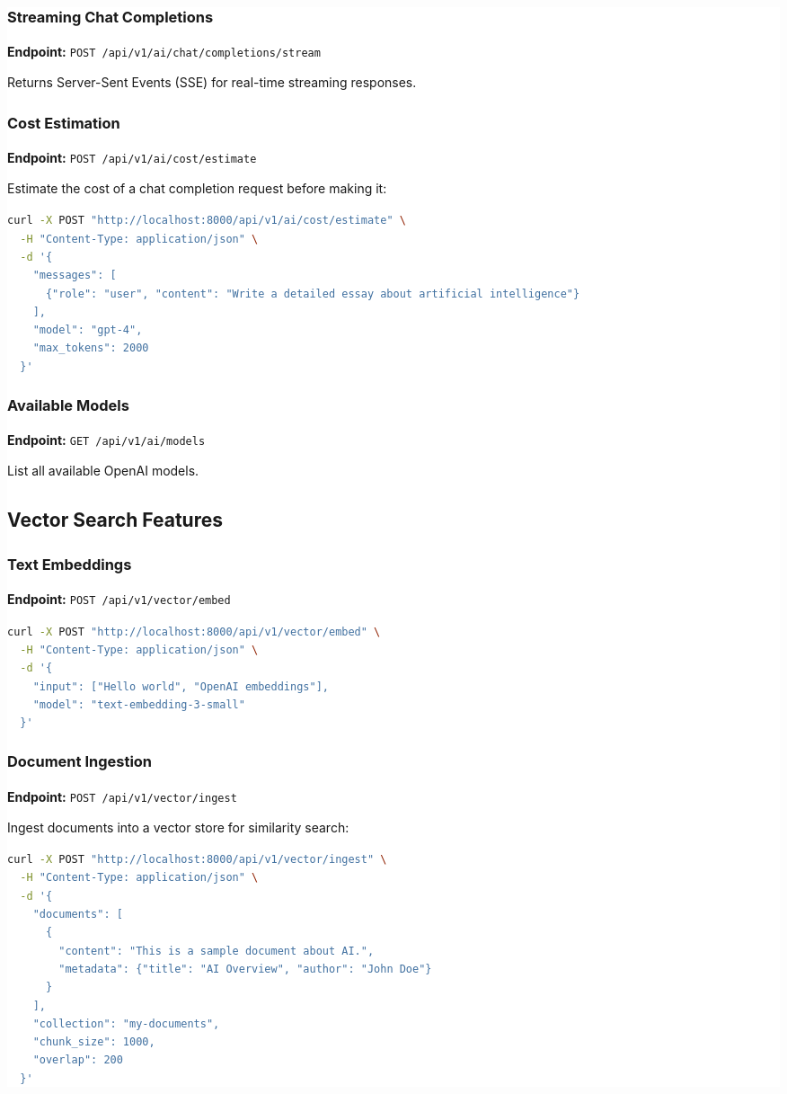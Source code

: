 ### Streaming Chat Completions

**Endpoint:** `POST /api/v1/ai/chat/completions/stream`

Returns Server-Sent Events (SSE) for real-time streaming responses.

### Cost Estimation

**Endpoint:** `POST /api/v1/ai/cost/estimate`

Estimate the cost of a chat completion request before making it:

```bash
curl -X POST "http://localhost:8000/api/v1/ai/cost/estimate" \
  -H "Content-Type: application/json" \
  -d '{
    "messages": [
      {"role": "user", "content": "Write a detailed essay about artificial intelligence"}
    ],
    "model": "gpt-4",
    "max_tokens": 2000
  }'
```

### Available Models

**Endpoint:** `GET /api/v1/ai/models`

List all available OpenAI models.

## Vector Search Features

### Text Embeddings

**Endpoint:** `POST /api/v1/vector/embed`

```bash
curl -X POST "http://localhost:8000/api/v1/vector/embed" \
  -H "Content-Type: application/json" \
  -d '{
    "input": ["Hello world", "OpenAI embeddings"],
    "model": "text-embedding-3-small"
  }'
```

### Document Ingestion

**Endpoint:** `POST /api/v1/vector/ingest`

Ingest documents into a vector store for similarity search:

```bash
curl -X POST "http://localhost:8000/api/v1/vector/ingest" \
  -H "Content-Type: application/json" \
  -d '{
    "documents": [
      {
        "content": "This is a sample document about AI.",
        "metadata": {"title": "AI Overview", "author": "John Doe"}
      }
    ],
    "collection": "my-documents",
    "chunk_size": 1000,
    "overlap": 200
  }'
```
